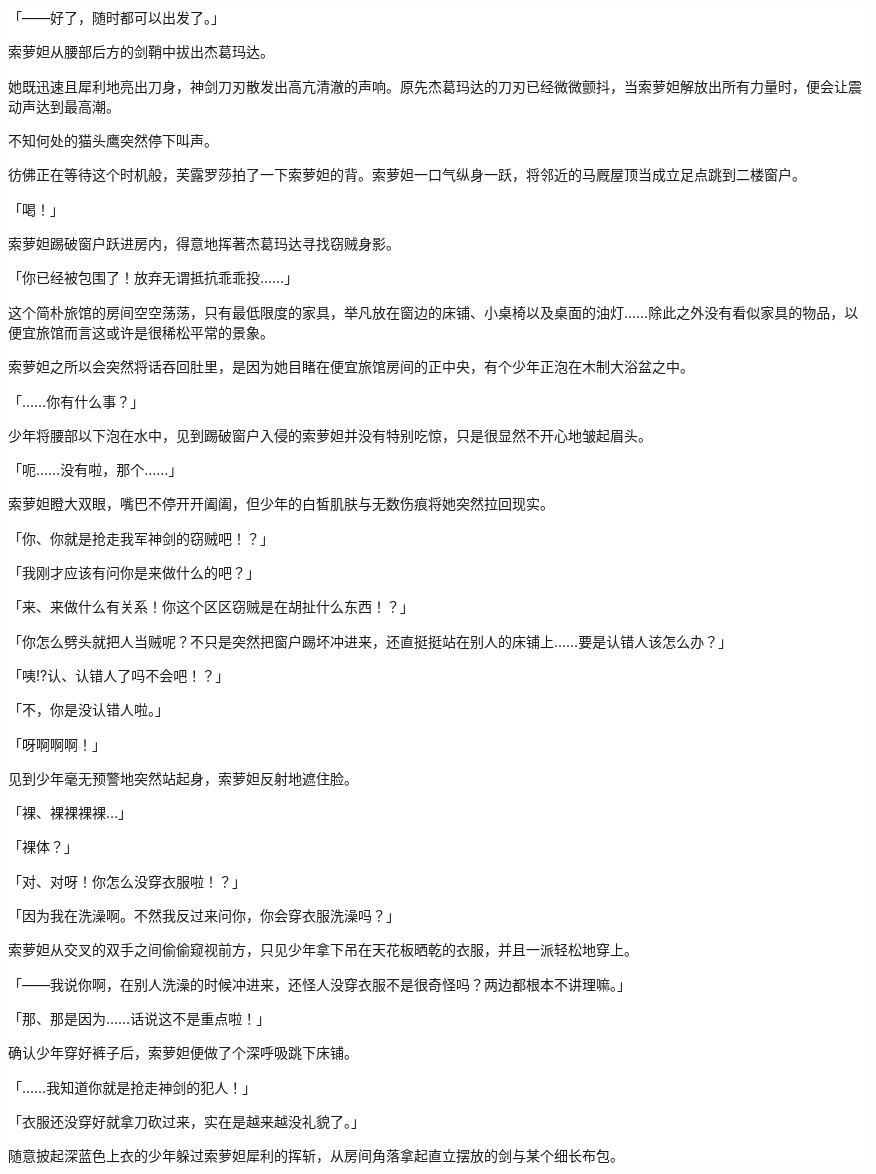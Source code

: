「——好了，随时都可以出发了。」

索萝妲从腰部后方的剑鞘中拔出杰葛玛达。

她既迅速且犀利地亮出刀身，神剑刀刃散发出高亢清澈的声响。原先杰葛玛达的刀刃已经微微颤抖，当索萝妲解放出所有力量时，便会让震动声达到最高潮。

不知何处的猫头鹰突然停下叫声。

彷佛正在等待这个时机般，芙露罗莎拍了一下索萝妲的背。索萝妲一口气纵身一跃，将邻近的马厩屋顶当成立足点跳到二楼窗户。

「喝！」

索萝妲踢破窗户跃进房内，得意地挥著杰葛玛达寻找窃贼身影。

「你已经被包围了！放弃无谓抵抗乖乖投……」

这个简朴旅馆的房间空空荡荡，只有最低限度的家具，举凡放在窗边的床铺、小桌椅以及桌面的油灯……除此之外没有看似家具的物品，以便宜旅馆而言这或许是很稀松平常的景象。

索萝妲之所以会突然将话吞回肚里，是因为她目睹在便宜旅馆房间的正中央，有个少年正泡在木制大浴盆之中。

「……你有什么事？」

少年将腰部以下泡在水中，见到踢破窗户入侵的索萝妲并没有特别吃惊，只是很显然不开心地皱起眉头。

「呃……没有啦，那个……」

索萝妲瞪大双眼，嘴巴不停开开阖阖，但少年的白皙肌肤与无数伤痕将她突然拉回现实。

「你、你就是抢走我军神剑的窃贼吧！？」

「我刚才应该有问你是来做什么的吧？」

「来、来做什么有关系！你这个区区窃贼是在胡扯什么东西！？」

「你怎么劈头就把人当贼呢？不只是突然把窗户踢坏冲进来，还直挺挺站在别人的床铺上……要是认错人该怎么办？」

「咦!?认、认错人了吗不会吧！？」

「不，你是没认错人啦。」

「呀啊啊啊！」

见到少年毫无预警地突然站起身，索萝妲反射地遮住脸。

「裸、裸裸裸裸…」

「裸体？」

「对、对呀！你怎么没穿衣服啦！？」

「因为我在洗澡啊。不然我反过来问你，你会穿衣服洗澡吗？」

索萝妲从交叉的双手之间偷偷窥视前方，只见少年拿下吊在天花板晒乾的衣服，并且一派轻松地穿上。

「——我说你啊，在别人洗澡的时候冲进来，还怪人没穿衣服不是很奇怪吗？两边都根本不讲理嘛。」

「那、那是因为……话说这不是重点啦！」

确认少年穿好裤子后，索萝妲便做了个深呼吸跳下床铺。

「……我知道你就是抢走神剑的犯人！」

「衣服还没穿好就拿刀砍过来，实在是越来越没礼貌了。」

随意披起深蓝色上衣的少年躲过索萝妲犀利的挥斩，从房间角落拿起直立摆放的剑与某个细长布包。
